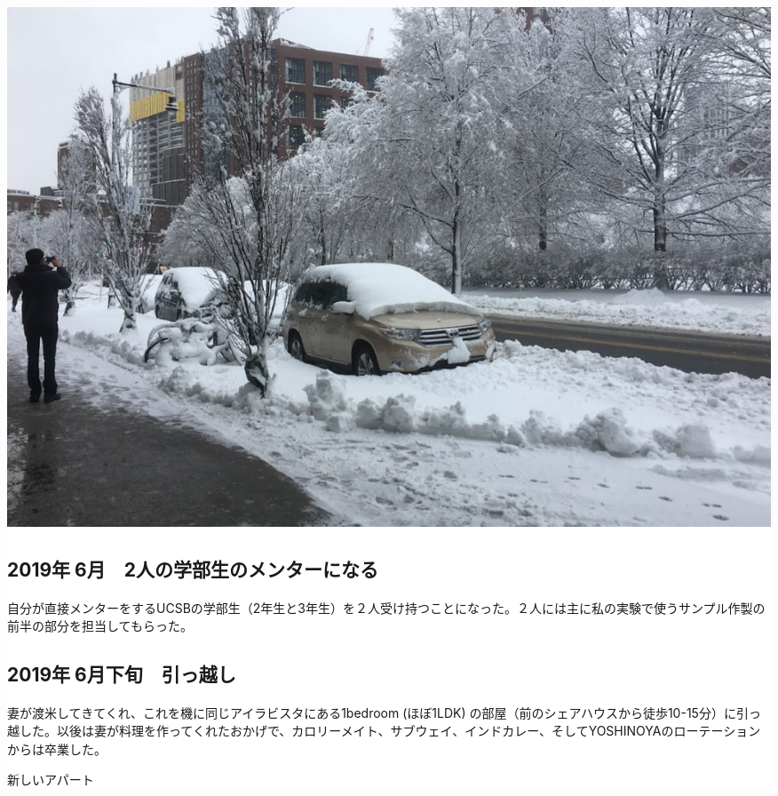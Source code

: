 ![](images/2021-08-11-20-46-20.png#center)

## 2019年 6月　2人の学部生のメンターになる
自分が直接メンターをするUCSBの学部生（2年生と3年生）を２人受け持つことになった。２人には主に私の実験で使うサンプル作製の前半の部分を担当してもらった。

## 2019年 6月下旬　引っ越し
妻が渡米してきてくれ、これを機に同じアイラビスタにある1bedroom (ほぼ1LDK) の部屋（前のシェアハウスから徒歩10-15分）に引っ越した。以後は妻が料理を作ってくれたおかげで、カロリーメイト、サブウェイ、インドカレー、そしてYOSHINOYAのローテーションからは卒業した。

新しいアパート